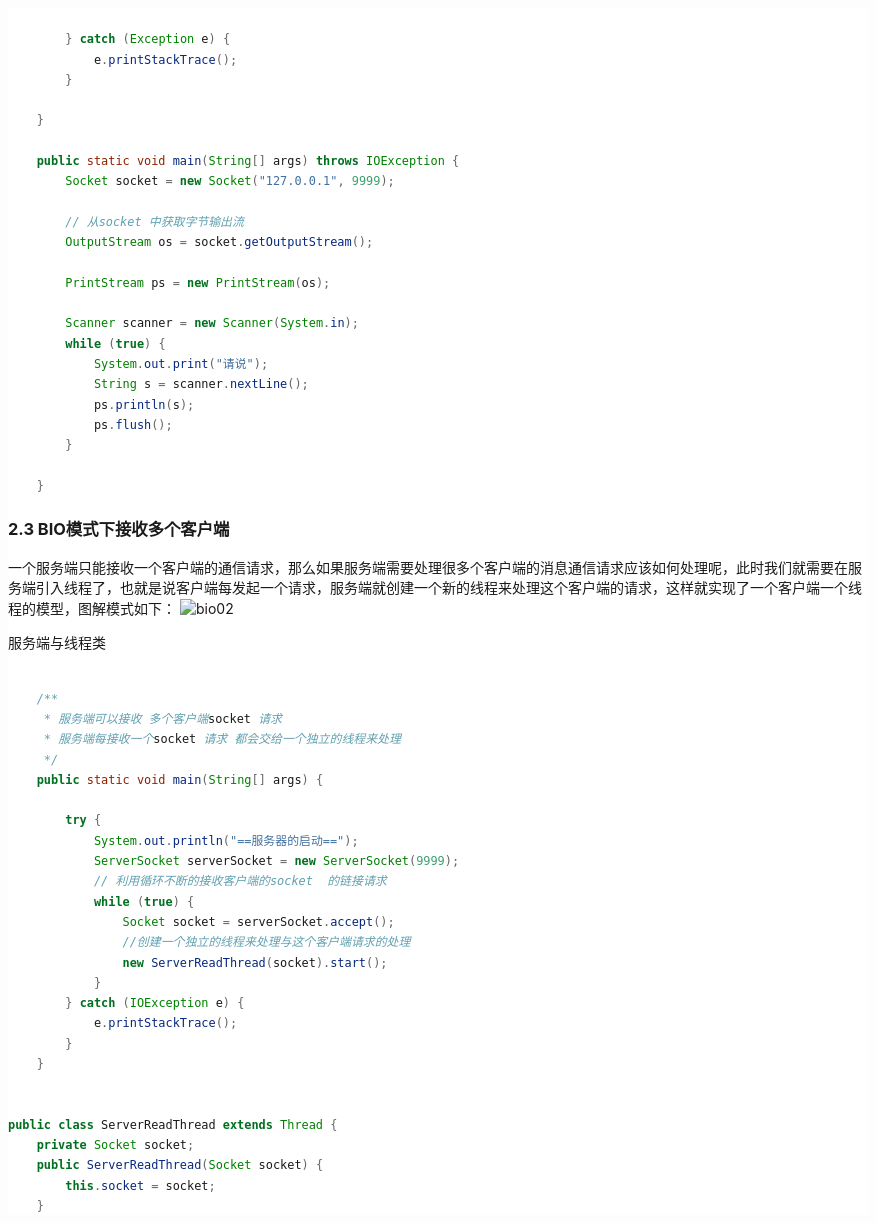 ```java

        } catch (Exception e) {
            e.printStackTrace();
        }

    }

    public static void main(String[] args) throws IOException {
        Socket socket = new Socket("127.0.0.1", 9999);

        // 从socket 中获取字节输出流
        OutputStream os = socket.getOutputStream();

        PrintStream ps = new PrintStream(os);

        Scanner scanner = new Scanner(System.in);
        while (true) {
            System.out.print("请说");
            String s = scanner.nextLine();
            ps.println(s);
            ps.flush();
        }

    }

```

### 2.3 BIO模式下接收多个客户端

一个服务端只能接收一个客户端的通信请求，那么如果服务端需要处理很多个客户端的消息通信请求应该如何处理呢，此时我们就需要在服务端引入线程了，也就是说客户端每发起一个请求，服务端就创建一个新的线程来处理这个客户端的请求，这样就实现了一个客户端一个线程的模型，图解模式如下：
![bio02](/java/bio02.png)

服务端与线程类
```java

    /**
     * 服务端可以接收 多个客户端socket 请求
     * 服务端每接收一个socket 请求 都会交给一个独立的线程来处理
     */
    public static void main(String[] args) {

        try {
            System.out.println("==服务器的启动==");
            ServerSocket serverSocket = new ServerSocket(9999);
            // 利用循环不断的接收客户端的socket  的链接请求
            while (true) {
                Socket socket = serverSocket.accept();
                //创建一个独立的线程来处理与这个客户端请求的处理
                new ServerReadThread(socket).start();
            }
        } catch (IOException e) {
            e.printStackTrace();
        }
    }


public class ServerReadThread extends Thread {
    private Socket socket;
    public ServerReadThread(Socket socket) {
        this.socket = socket;
    }

```